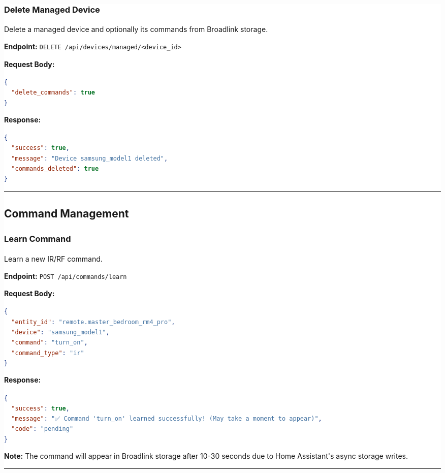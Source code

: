 
### Delete Managed Device

Delete a managed device and optionally its commands from Broadlink storage.

**Endpoint:** `DELETE /api/devices/managed/<device_id>`

**Request Body:**
```json
{
  "delete_commands": true
}
```

**Response:**
```json
{
  "success": true,
  "message": "Device samsung_model1 deleted",
  "commands_deleted": true
}
```

---

## Command Management

### Learn Command

Learn a new IR/RF command.

**Endpoint:** `POST /api/commands/learn`

**Request Body:**
```json
{
  "entity_id": "remote.master_bedroom_rm4_pro",
  "device": "samsung_model1",
  "command": "turn_on",
  "command_type": "ir"
}
```

**Response:**
```json
{
  "success": true,
  "message": "✅ Command 'turn_on' learned successfully! (May take a moment to appear)",
  "code": "pending"
}
```

**Note:** The command will appear in Broadlink storage after 10-30 seconds due to Home Assistant's async storage writes.

---
